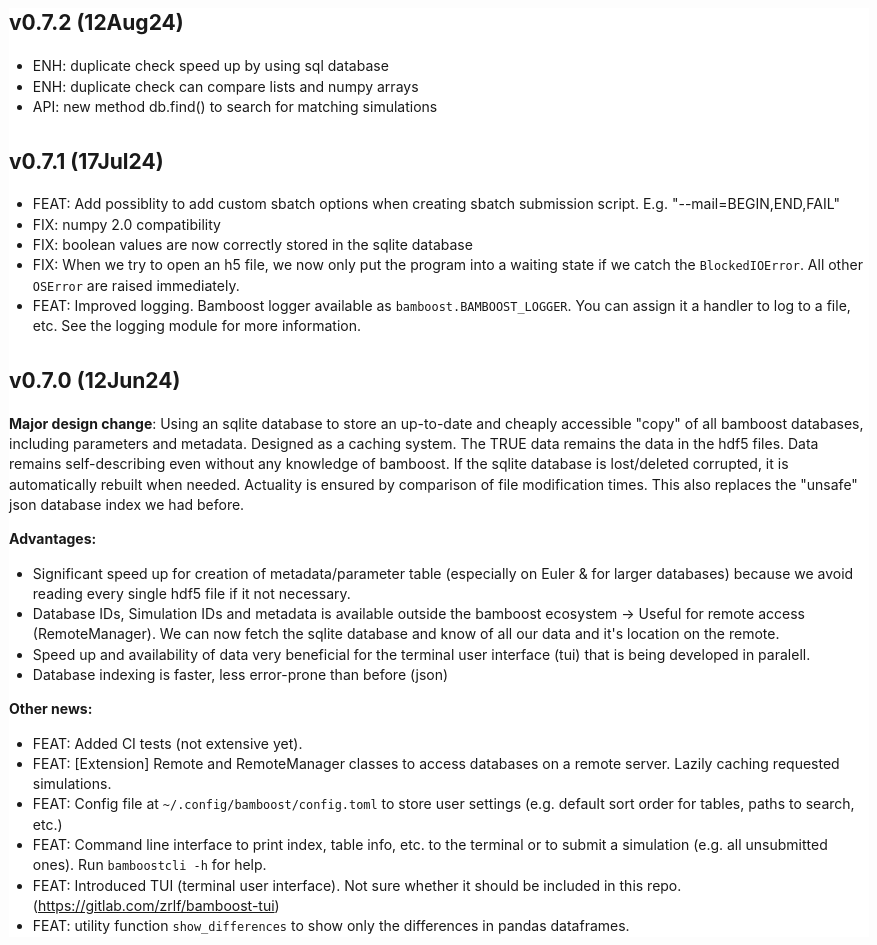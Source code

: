 ## v0.7.2 (12Aug24)

- ENH: duplicate check speed up by using sql database
- ENH: duplicate check can compare lists and numpy arrays
- API: new method db.find() to search for matching simulations

## v0.7.1 (17Jul24)

- FEAT: Add possiblity to add custom sbatch options when creating sbatch
  submission script. E.g. "--mail=BEGIN,END,FAIL"
- FIX: numpy 2.0 compatibility
- FIX: boolean values are now correctly stored in the sqlite database
- FIX: When we try to open an h5 file, we now only put the program into a
  waiting state if we catch the `BlockedIOError`. All other `OSError` are raised
  immediately.
- FEAT: Improved logging. Bamboost logger available as
  `bamboost.BAMBOOST_LOGGER`. You can assign it a handler to log to a file, etc.
  See the logging module for more information.

## v0.7.0 (12Jun24)

**Major design change**: Using an sqlite database to store an up-to-date and cheaply
accessible "copy" of all bamboost databases, including parameters and metadata.
Designed as a caching system. The TRUE data remains the data in the hdf5 files.
Data remains self-describing even without any knowledge of bamboost. If the
sqlite database is lost/deleted corrupted, it is automatically rebuilt when
needed. Actuality is ensured by comparison of file modification times.
This also replaces the "unsafe" json database index we had before.

**Advantages:**

- Significant speed up for creation of metadata/parameter table (especially on
  Euler & for larger databases) because we avoid reading every single hdf5 file
  if it not necessary.
- Database IDs, Simulation IDs and metadata is available outside the bamboost
  ecosystem -> Useful for remote access (RemoteManager). We can now fetch the
  sqlite database and know of all our data and it's location on the remote.
- Speed up and availability of data very beneficial for the terminal user
  interface (tui) that is being developed in paralell.
- Database indexing is faster, less error-prone than before (json)

**Other news:**

- FEAT: Added CI tests (not extensive yet).
- FEAT: [Extension] Remote and RemoteManager classes to access databases on a remote server. Lazily caching requested simulations.
- FEAT: Config file at `~/.config/bamboost/config.toml` to store user settings
  (e.g. default sort order for tables, paths to search, etc.)
- FEAT: Command line interface to print index, table info, etc. to the terminal
  or to submit a simulation (e.g. all unsubmitted ones). Run `bamboostcli -h`
  for help.
- FEAT: Introduced TUI (terminal user interface). Not sure whether it should be included in
  this repo. (https://gitlab.com/zrlf/bamboost-tui)
- FEAT: utility function `show_differences` to show only the differences in
  pandas dataframes.
